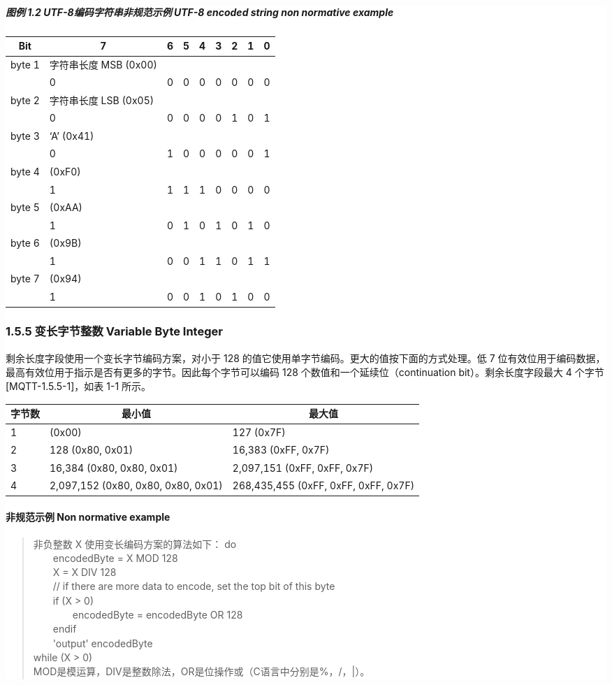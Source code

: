 ##### 图例 1.2 UTF-8编码字符串非规范示例 UTF-8 encoded string non normative example

| **Bit** | **7**                 | **6** | **5** | **4** | **3** | **2** | **1** | **0** |
|---------|-----------------------|-------|-------|-------|-------|-------|-------|-------|
| byte 1  | 字符串长度 MSB (0x00) |
|         | 0                     | 0     | 0     | 0     | 0     | 0     | 0     | 0     |
| byte 2  | 字符串长度 LSB (0x05) |
|         | 0                     | 0     | 0     | 0     | 0     | 1     | 0     | 1     |
| byte 3  | ‘A’ (0x41)            |
|         | 0                     | 1     | 0     | 0     | 0     | 0     | 0     | 1     |
| byte 4  | (0xF0)                |
|         | 1                     | 1     | 1     | 1     | 0     | 0     | 0     | 0     |
| byte 5  | (0xAA)                |
|         | 1                     | 0     | 1     | 0     | 1     | 0     | 1     | 0     |
| byte 6  | (0x9B)                |
|         | 1                     | 0     | 0     | 1     | 1     | 0     | 1     | 1     |
| byte 7  | (0x94)                |
|         | 1                     | 0     | 0     | 1     | 0     | 1     | 0     | 0     |

### 1.5.5 变长字节整数 Variable Byte Integer

剩余长度字段使用一个变长字节编码方案，对小于 128 的值它使用单字节编码。更大的值按下面的方式处理。低 7 位有效位用于编码数据，最高有效位用于指示是否有更多的字节。因此每个字节可以编码 128 个数值和一个延续位（continuation bit）。剩余长度字段最大 4 个字节[MQTT-1.5.5-1]，如表 1-1 所示。

| **字节数** |             **最小值**             |              **最大值**              |
|------------|------------------------------------|--------------------------------------|
| 1          | (0x00)                             | 127 (0x7F)                           |
| 2          | 128 (0x80, 0x01)                   | 16,383 (0xFF, 0x7F)                  |
| 3          | 16,384 (0x80, 0x80, 0x01)          | 2,097,151 (0xFF, 0xFF, 0x7F)         |
| 4          | 2,097,152 (0x80, 0x80, 0x80, 0x01) | 268,435,455 (0xFF, 0xFF, 0xFF, 0x7F) |

#### 非规范示例 Non normative example

> 非负整数 X 使用变长编码方案的算法如下：
> do <br>
> 　　encodedByte = X MOD 128 <br>
> 　　X = X DIV 128 <br>
> 　　// if there are more data to encode, set the top bit of this byte <br>
> 　　if (X > 0) <br>
> 　　　　encodedByte = encodedByte OR 128 <br>
> 　　endif <br>
> 　　'output' encodedByte <br>
> while (X > 0) <br>
> MOD是模运算，DIV是整数除法，OR是位操作或（C语言中分别是%，/，|）。
